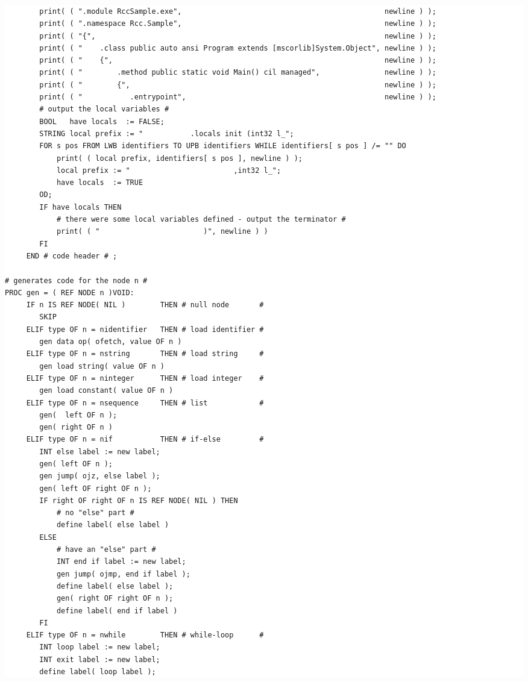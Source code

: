 ```algol68
        print( ( ".module RccSample.exe",                                               newline ) );
        print( ( ".namespace Rcc.Sample",                                               newline ) );
        print( ( "{",                                                                   newline ) );
        print( ( "    .class public auto ansi Program extends [mscorlib]System.Object", newline ) );
        print( ( "    {",                                                               newline ) );
        print( ( "        .method public static void Main() cil managed",               newline ) );
        print( ( "        {",                                                           newline ) );
        print( ( "           .entrypoint",                                              newline ) );
        # output the local variables #
        BOOL   have locals  := FALSE;
        STRING local prefix := "           .locals init (int32 l_";
        FOR s pos FROM LWB identifiers TO UPB identifiers WHILE identifiers[ s pos ] /= "" DO
            print( ( local prefix, identifiers[ s pos ], newline ) );
            local prefix := "                        ,int32 l_";
            have locals  := TRUE
        OD;
        IF have locals THEN
            # there were some local variables defined - output the terminator #
            print( ( "                        )", newline ) )
        FI
     END # code header # ;

# generates code for the node n #
PROC gen = ( REF NODE n )VOID:
     IF n IS REF NODE( NIL )        THEN # null node       #
        SKIP
     ELIF type OF n = nidentifier   THEN # load identifier #
        gen data op( ofetch, value OF n )
     ELIF type OF n = nstring       THEN # load string     #
        gen load string( value OF n )
     ELIF type OF n = ninteger      THEN # load integer    #
        gen load constant( value OF n )
     ELIF type OF n = nsequence     THEN # list            #
        gen(  left OF n );
        gen( right OF n )
     ELIF type OF n = nif           THEN # if-else         #
        INT else label := new label;
        gen( left OF n );
        gen jump( ojz, else label );
        gen( left OF right OF n );
        IF right OF right OF n IS REF NODE( NIL ) THEN
            # no "else" part #
            define label( else label )
        ELSE
            # have an "else" part #
            INT end if label := new label;
            gen jump( ojmp, end if label );
            define label( else label );
            gen( right OF right OF n );
            define label( end if label )
        FI
     ELIF type OF n = nwhile        THEN # while-loop      #
        INT loop label := new label;
        INT exit label := new label;
        define label( loop label );
```